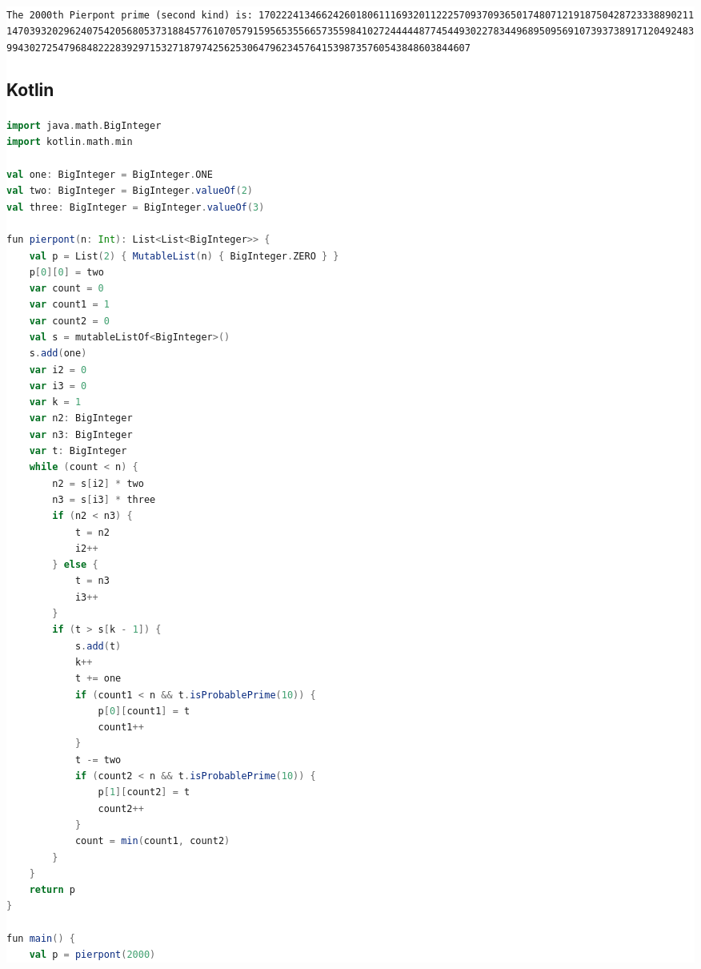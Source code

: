 ```txt
The 2000th Pierpont prime (second kind) is: 1702224134662426018061116932011222570937093650174807121918750428723338890211147039320296240754205680537318845776107057915956535566573559841027244444877454493022783449689509569107393738917120492483994302725479684822283929715327187974256253064796234576415398735760543848603844607

```



## Kotlin

```scala
import java.math.BigInteger
import kotlin.math.min

val one: BigInteger = BigInteger.ONE
val two: BigInteger = BigInteger.valueOf(2)
val three: BigInteger = BigInteger.valueOf(3)

fun pierpont(n: Int): List<List<BigInteger>> {
    val p = List(2) { MutableList(n) { BigInteger.ZERO } }
    p[0][0] = two
    var count = 0
    var count1 = 1
    var count2 = 0
    val s = mutableListOf<BigInteger>()
    s.add(one)
    var i2 = 0
    var i3 = 0
    var k = 1
    var n2: BigInteger
    var n3: BigInteger
    var t: BigInteger
    while (count < n) {
        n2 = s[i2] * two
        n3 = s[i3] * three
        if (n2 < n3) {
            t = n2
            i2++
        } else {
            t = n3
            i3++
        }
        if (t > s[k - 1]) {
            s.add(t)
            k++
            t += one
            if (count1 < n && t.isProbablePrime(10)) {
                p[0][count1] = t
                count1++
            }
            t -= two
            if (count2 < n && t.isProbablePrime(10)) {
                p[1][count2] = t
                count2++
            }
            count = min(count1, count2)
        }
    }
    return p
}

fun main() {
    val p = pierpont(2000)
```